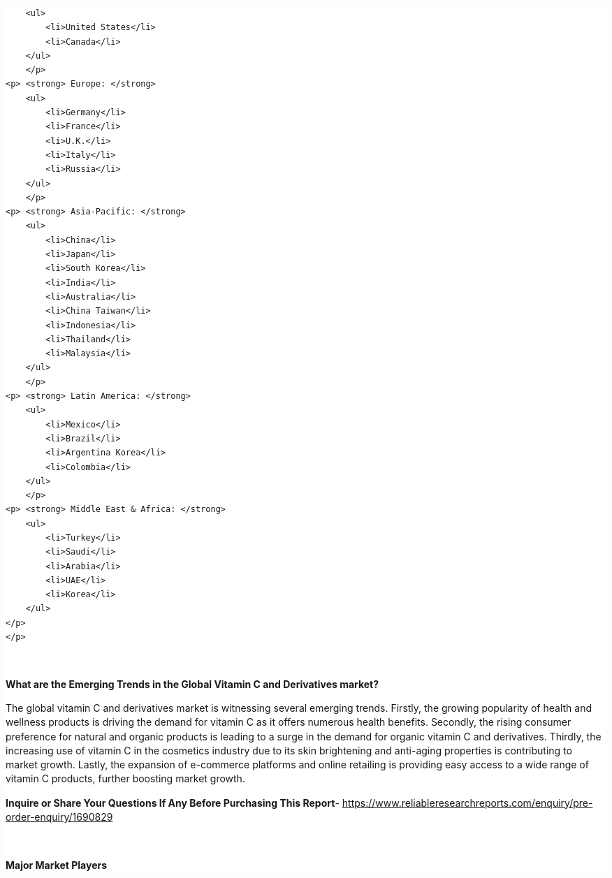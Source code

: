         <ul>
            <li>United States</li>
            <li>Canada</li>
        </ul>
        </p> 
    <p> <strong> Europe: </strong>
        <ul>
            <li>Germany</li>
            <li>France</li>
            <li>U.K.</li>
            <li>Italy</li>
            <li>Russia</li>
        </ul>
        </p> 
    <p> <strong> Asia-Pacific: </strong>
        <ul>
            <li>China</li>
            <li>Japan</li>
            <li>South Korea</li>
            <li>India</li>
            <li>Australia</li>
            <li>China Taiwan</li>
            <li>Indonesia</li>
            <li>Thailand</li>
            <li>Malaysia</li>
        </ul>
        </p> 
    <p> <strong> Latin America: </strong>
        <ul>
            <li>Mexico</li>
            <li>Brazil</li>
            <li>Argentina Korea</li>
            <li>Colombia</li>
        </ul>
        </p> 
    <p> <strong> Middle East & Africa: </strong>
        <ul>
            <li>Turkey</li>
            <li>Saudi</li>
            <li>Arabia</li>
            <li>UAE</li>
            <li>Korea</li>
        </ul>
    </p>
    </p>
<p>&nbsp;</p>
<p><strong>What are the Emerging Trends in the Global Vitamin C and Derivatives market?</strong></p>
<p><p>The global vitamin C and derivatives market is witnessing several emerging trends. Firstly, the growing popularity of health and wellness products is driving the demand for vitamin C as it offers numerous health benefits. Secondly, the rising consumer preference for natural and organic products is leading to a surge in the demand for organic vitamin C and derivatives. Thirdly, the increasing use of vitamin C in the cosmetics industry due to its skin brightening and anti-aging properties is contributing to market growth. Lastly, the expansion of e-commerce platforms and online retailing is providing easy access to a wide range of vitamin C products, further boosting market growth.</p></p>
<p><strong>Inquire or Share Your Questions If Any Before Purchasing This Report</strong>- <a href="https://www.reliableresearchreports.com/enquiry/pre-order-enquiry/1690829">https://www.reliableresearchreports.com/enquiry/pre-order-enquiry/1690829</a></p>
<p>&nbsp;</p>
<p><strong>Major Market Players</strong></p>